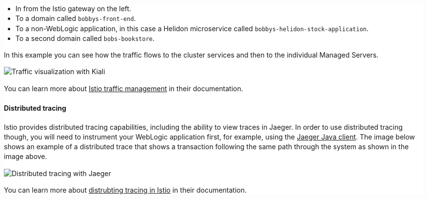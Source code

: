 * In from the Istio gateway on the left.
* To a domain called `bobbys-front-end`.
* To a non-WebLogic application, in this case a Helidon microservice
  called `bobbys-helidon-stock-application`.
* To a second domain called `bobs-bookstore`.

In this example you can see how the traffic flows to the cluster services and
then to the individual Managed Servers.

![Traffic visualization with Kiali](/weblogic-kubernetes-operator/images/kiali.png)

You can learn more about [Istio traffic management](https://istio.io/docs/concepts/traffic-management/)
in their documentation.

#### Distributed tracing

Istio provides distributed tracing capabilities, including the ability to view
traces in Jaeger.  In order to use distributed tracing though, you will need to
instrument your WebLogic application first, for example, using the
[Jaeger Java client](https://github.com/jaegertracing/jaeger-client-java).
The image below shows an example of a distributed trace
that shows a transaction following the same path through the system
as shown in the image above.

![Distributed tracing with Jaeger](/weblogic-kubernetes-operator/images/jaeger.png)

You can learn more about [distrubting tracing in Istio](https://istio.io/docs/tasks/telemetry/distributed-tracing/)
in their documentation.
